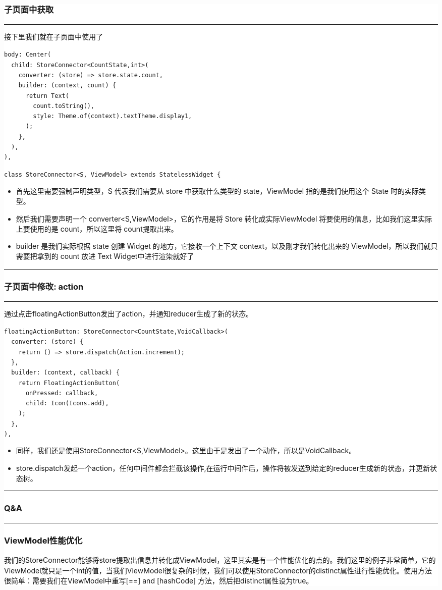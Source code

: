 ### 子页面中获取

---

接下里我们就在子页面中使用了

```
body: Center(
  child: StoreConnector<CountState,int>(
    converter: (store) => store.state.count,
    builder: (context, count) {
      return Text(
        count.toString(),
        style: Theme.of(context).textTheme.display1,
      );
    },
  ),
),
```

```
class StoreConnector<S, ViewModel> extends StatelessWidget {
```

- 	首先这里需要强制声明类型，S 代表我们需要从 store 中获取什么类型的 state，ViewModel 指的是我们使用这个 State 时的实际类型。

- 	然后我们需要声明一个 converter<S,ViewModel>，它的作用是将 Store 转化成实际ViewModel 将要使用的信息，比如我们这里实际上要使用的是 count，所以这里将 count提取出来。

- builder 是我们实际根据 state 创建 Widget 的地方，它接收一个上下文 context，以及刚才我们转化出来的 ViewModel，所以我们就只需要把拿到的 count 放进 Text Widget中进行渲染就好了

---

### 子页面中修改: action

---

通过点击floatingActionButton发出了action，并通知reducer生成了新的状态。

```
floatingActionButton: StoreConnector<CountState,VoidCallback>(
  converter: (store) {
    return () => store.dispatch(Action.increment);
  },
  builder: (context, callback) {
    return FloatingActionButton(
      onPressed: callback,
      child: Icon(Icons.add),
    );
  },
),
```
- 同样，我们还是使用StoreConnector<S,ViewModel>。这里由于是发出了一个动作，所以是VoidCallback。

-  store.dispatch发起一个action，任何中间件都会拦截该操作,在运行中间件后，操作将被发送到给定的reducer生成新的状态，并更新状态树。

---
### Q&A
---

### ViewModel性能优化

我们的StoreConnector能够将store提取出信息并转化成ViewModel，这里其实是有一个性能优化的点的。我们这里的例子非常简单，它的ViewModel就只是一个int的值，当我们ViewModel很复杂的时候，我们可以使用StoreConnector的distinct属性进行性能优化。使用方法很简单：需要我们在ViewModel中重写[==] and [hashCode] 方法，然后把distinct属性设为true。

 


